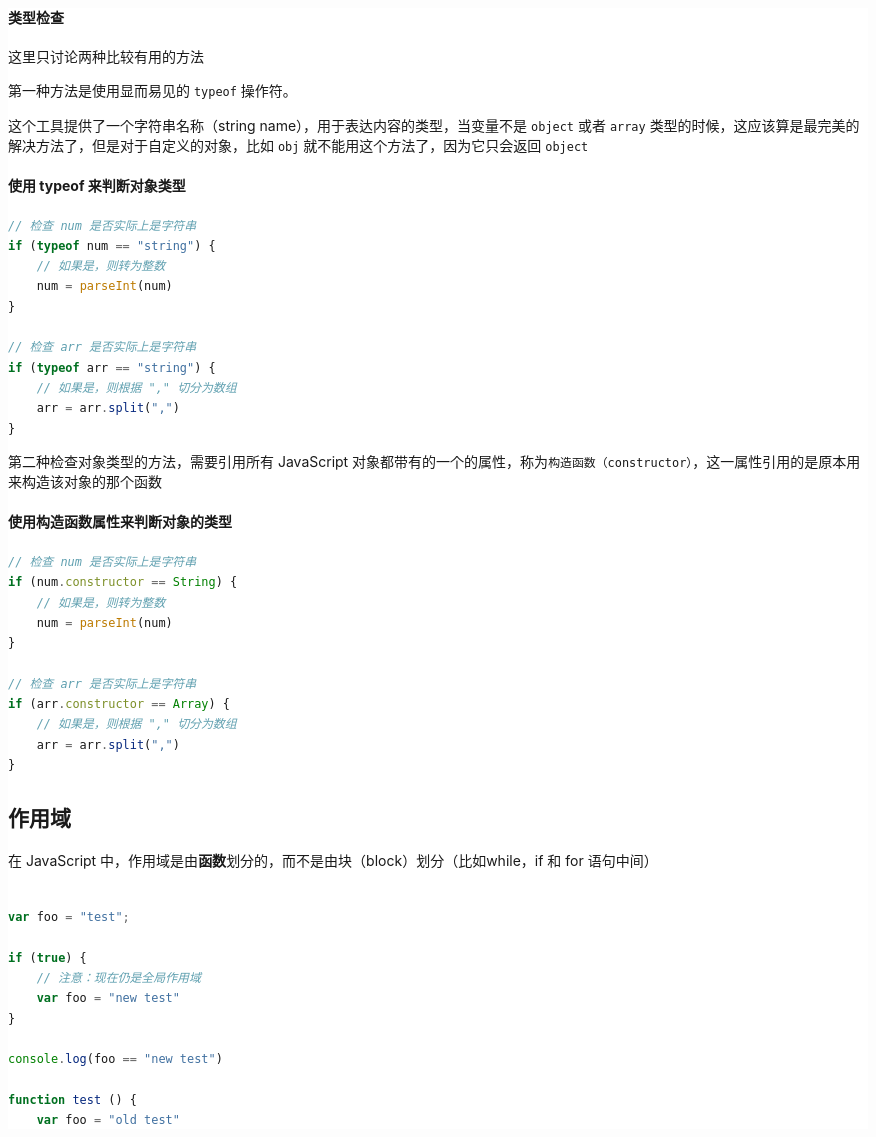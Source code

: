 ```js

```

#### 类型检查

这里只讨论两种比较有用的方法

第一种方法是使用显而易见的 ```typeof``` 操作符。

这个工具提供了一个字符串名称（string name），用于表达内容的类型，当变量不是 ```object``` 或者 ```array``` 类型的时候，这应该算是最完美的解决方法了，但是对于自定义的对象，比如 ```obj``` 就不能用这个方法了，因为它只会返回 ```object```


#### 使用 typeof 来判断对象类型

```js
// 检查 num 是否实际上是字符串
if (typeof num == "string") {
    // 如果是，则转为整数
    num = parseInt(num)
}

// 检查 arr 是否实际上是字符串
if (typeof arr == "string") {
    // 如果是，则根据 "," 切分为数组
    arr = arr.split(",")
}

```

第二种检查对象类型的方法，需要引用所有 JavaScript 对象都带有的一个的属性，称为```构造函数（constructor）```，这一属性引用的是原本用来构造该对象的那个函数

#### 使用构造函数属性来判断对象的类型

```js
// 检查 num 是否实际上是字符串
if (num.constructor == String) {
    // 如果是，则转为整数
    num = parseInt(num)
}

// 检查 arr 是否实际上是字符串
if (arr.constructor == Array) {
    // 如果是，则根据 "," 切分为数组
    arr = arr.split(",")
}

```



## 作用域

在 JavaScript 中，作用域是由**函数**划分的，而不是由块（block）划分（比如while，if 和 for 语句中间）

```js

var foo = "test";

if (true) {
    // 注意：现在仍是全局作用域
    var foo = "new test"
}

console.log(foo == "new test")

function test () {
    var foo = "old test"
```